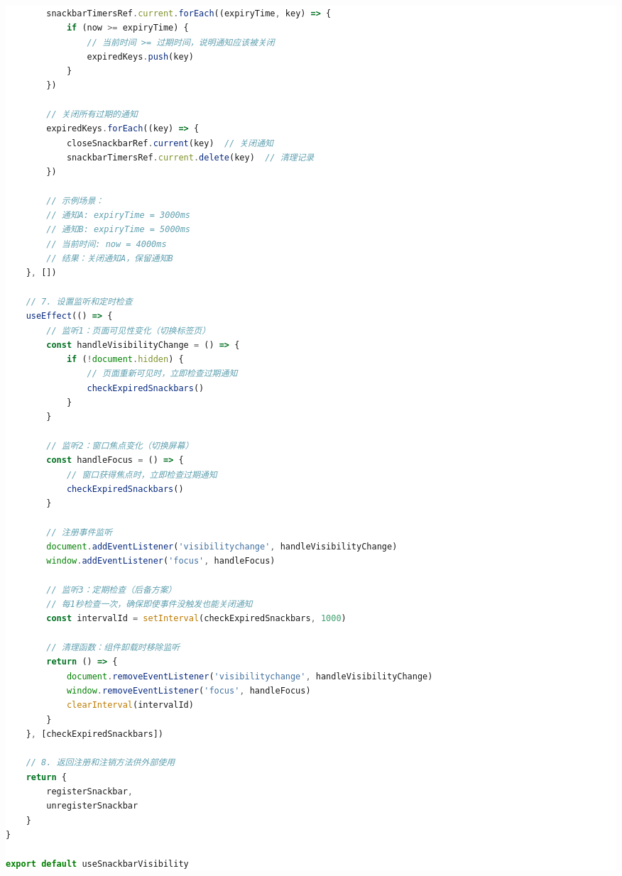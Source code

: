 ```javascript
        snackbarTimersRef.current.forEach((expiryTime, key) => {
            if (now >= expiryTime) {
                // 当前时间 >= 过期时间，说明通知应该被关闭
                expiredKeys.push(key)
            }
        })
        
        // 关闭所有过期的通知
        expiredKeys.forEach((key) => {
            closeSnackbarRef.current(key)  // 关闭通知
            snackbarTimersRef.current.delete(key)  // 清理记录
        })
        
        // 示例场景：
        // 通知A: expiryTime = 3000ms
        // 通知B: expiryTime = 5000ms
        // 当前时间: now = 4000ms
        // 结果：关闭通知A，保留通知B
    }, [])

    // 7. 设置监听和定时检查
    useEffect(() => {
        // 监听1：页面可见性变化（切换标签页）
        const handleVisibilityChange = () => {
            if (!document.hidden) {
                // 页面重新可见时，立即检查过期通知
                checkExpiredSnackbars()
            }
        }
        
        // 监听2：窗口焦点变化（切换屏幕）
        const handleFocus = () => {
            // 窗口获得焦点时，立即检查过期通知
            checkExpiredSnackbars()
        }

        // 注册事件监听
        document.addEventListener('visibilitychange', handleVisibilityChange)
        window.addEventListener('focus', handleFocus)

        // 监听3：定期检查（后备方案）
        // 每1秒检查一次，确保即使事件没触发也能关闭通知
        const intervalId = setInterval(checkExpiredSnackbars, 1000)

        // 清理函数：组件卸载时移除监听
        return () => {
            document.removeEventListener('visibilitychange', handleVisibilityChange)
            window.removeEventListener('focus', handleFocus)
            clearInterval(intervalId)
        }
    }, [checkExpiredSnackbars])

    // 8. 返回注册和注销方法供外部使用
    return {
        registerSnackbar,
        unregisterSnackbar
    }
}

export default useSnackbarVisibility
```
